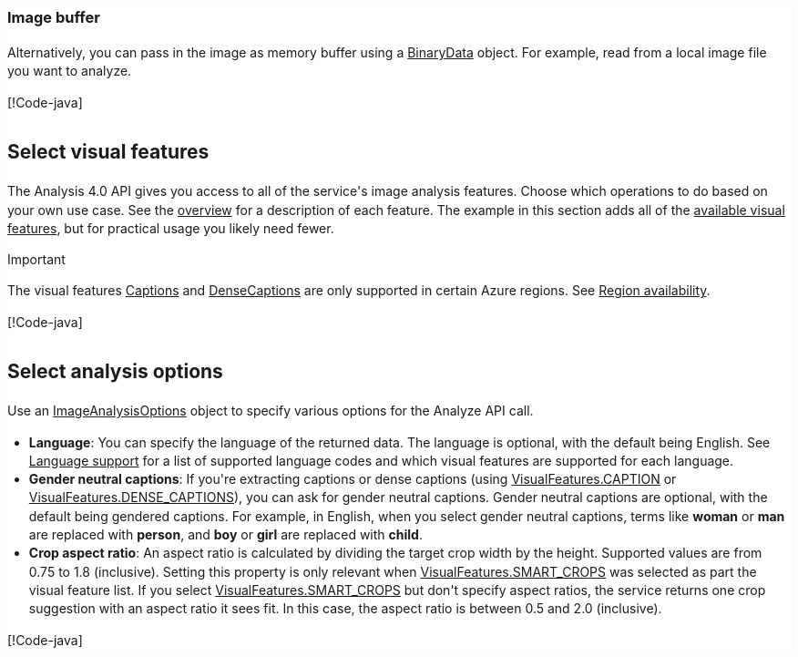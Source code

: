 ### Image buffer

Alternatively, you can pass in the image as memory buffer using a [BinaryData](/java/api/com.azure.core.util.binarydata) object. For example, read from a local image file you want to analyze.

[!Code-java[](~/cognitive-services-quickstart-code/java/ComputerVision/4-0/ImageAnalysisHowTo.java?name=snippet_file)]

## Select visual features

The Analysis 4.0 API gives you access to all of the service's image analysis features. Choose which operations to do based on your own use case. See the [overview](/azure/ai-services/computer-vision/overview-image-analysis) for a description of each feature. The example in this section adds all of the [available visual features](/java/api/com.azure.ai.vision.imageanalysis.models.visualfeatures), but for practical usage you likely need fewer.

> [!IMPORTANT]
> The visual features [Captions](/java/api/com.azure.ai.vision.imageanalysis.models.visualfeatures#com-azure-ai-vision-imageanalysis-models-visualfeatures-caption) and [DenseCaptions](/java/api/com.azure.ai.vision.imageanalysis.models.visualfeatures#com-azure-ai-vision-imageanalysis-models-visualfeatures-dense-captions) are only supported in certain Azure regions. See [Region availability](./../../overview-image-analysis.md#region-availability).

[!Code-java[](~/cognitive-services-quickstart-code/java/ComputerVision/4-0/ImageAnalysisHowTo.java?name=snippet_features)]



## Select analysis options

Use an [ImageAnalysisOptions](/java/api/com.azure.ai.vision.imageanalysis.models.imageanalysisoptions) object to specify various options for the Analyze API call.

- **Language**: You can specify the language of the returned data. The language is optional, with the default being English. See [Language support](https://aka.ms/cv-languages) for a list of supported language codes and which visual features are supported for each language. 
- **Gender neutral captions**: If you're extracting captions or dense captions (using [VisualFeatures.CAPTION](/java/api/com.azure.ai.vision.imageanalysis.models.visualfeatures#com-azure-ai-vision-imageanalysis-models-visualfeatures-caption) or [VisualFeatures.DENSE_CAPTIONS](/java/api/com.azure.ai.vision.imageanalysis.models.visualfeatures#com-azure-ai-vision-imageanalysis-models-visualfeatures-dense-captions)), you can ask for gender neutral captions. Gender neutral captions are optional, with the default being gendered captions. For example, in English, when you select gender neutral captions, terms like **woman** or **man** are replaced with **person**, and **boy** or **girl** are replaced with **child**.
- **Crop aspect ratio**: An aspect ratio is calculated by dividing the target crop width by the height. Supported values are from 0.75 to 1.8 (inclusive). Setting this property is only relevant when [VisualFeatures.SMART_CROPS](/java/api/com.azure.ai.vision.imageanalysis.models.visualfeatures#com-azure-ai-vision-imageanalysis-models-visualfeatures-smart-crops) was selected as part the visual feature list. If you select [VisualFeatures.SMART_CROPS](/java/api/com.azure.ai.vision.imageanalysis.models.visualfeatures#com-azure-ai-vision-imageanalysis-models-visualfeatures-smart-crops) but don't specify aspect ratios, the service returns one crop suggestion with an aspect ratio it sees fit. In this case, the aspect ratio is between 0.5 and 2.0 (inclusive).

[!Code-java[](~/cognitive-services-quickstart-code/java/ComputerVision/4-0/ImageAnalysisHowTo.java?name=snippet_options)]
